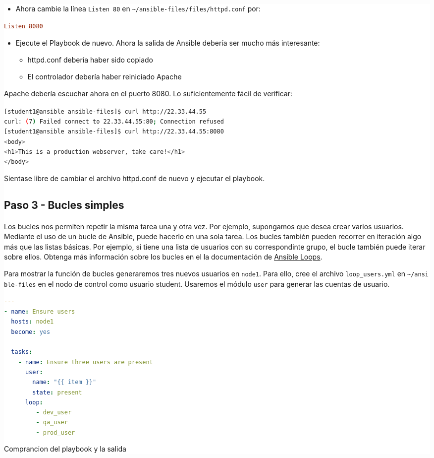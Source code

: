   - Ahora cambie la línea `Listen 80` en `~/ansible-files/files/httpd.conf` por:

```ini
Listen 8080
```
  - Ejecute el Playbook de nuevo. Ahora la salida de Ansible debería ser mucho más interesante:

      - httpd.conf debería haber sido copiado

      - El controlador debería haber reiniciado Apache


Apache debería escuchar ahora en el puerto 8080. Lo suficientemente fácil de verificar:

```bash
[student1@ansible ansible-files]$ curl http://22.33.44.55
curl: (7) Failed connect to 22.33.44.55:80; Connection refused
[student1@ansible ansible-files]$ curl http://22.33.44.55:8080
<body>
<h1>This is a production webserver, take care!</h1>
</body>
```
Sientase libre de cambiar el archivo httpd.conf de nuevo y ejecutar el playbook.

## Paso 3 - Bucles simples

Los bucles nos permiten repetir la misma tarea una y otra vez. Por ejemplo, supongamos que desea crear varios usuarios. Mediante el uso de un bucle de Ansible, puede hacerlo en una sola tarea. Los bucles también pueden recorrer en iteración algo más que las listas básicas. Por ejemplo, si tiene una lista de usuarios con su correspondinte grupo, el bucle también puede iterar sobre ellos. Obtenga más información sobre los bucles en el la documentación de [Ansible Loops](https://docs.ansible.com/ansible/latest/user_guide/playbooks_loops.html).

Para mostrar la función de bucles generaremos tres nuevos usuarios en `node1`. Para ello, cree el archivo `loop_users.yml` en `~/ansible-files` en el nodo de control como usuario student. Usaremos el módulo `user` para generar las cuentas de usuario.


```yaml
---
- name: Ensure users
  hosts: node1
  become: yes

  tasks:
    - name: Ensure three users are present
      user:
        name: "{{ item }}"
        state: present
      loop:
         - dev_user
         - qa_user
         - prod_user
```


Comprancion del playbook y la salida
